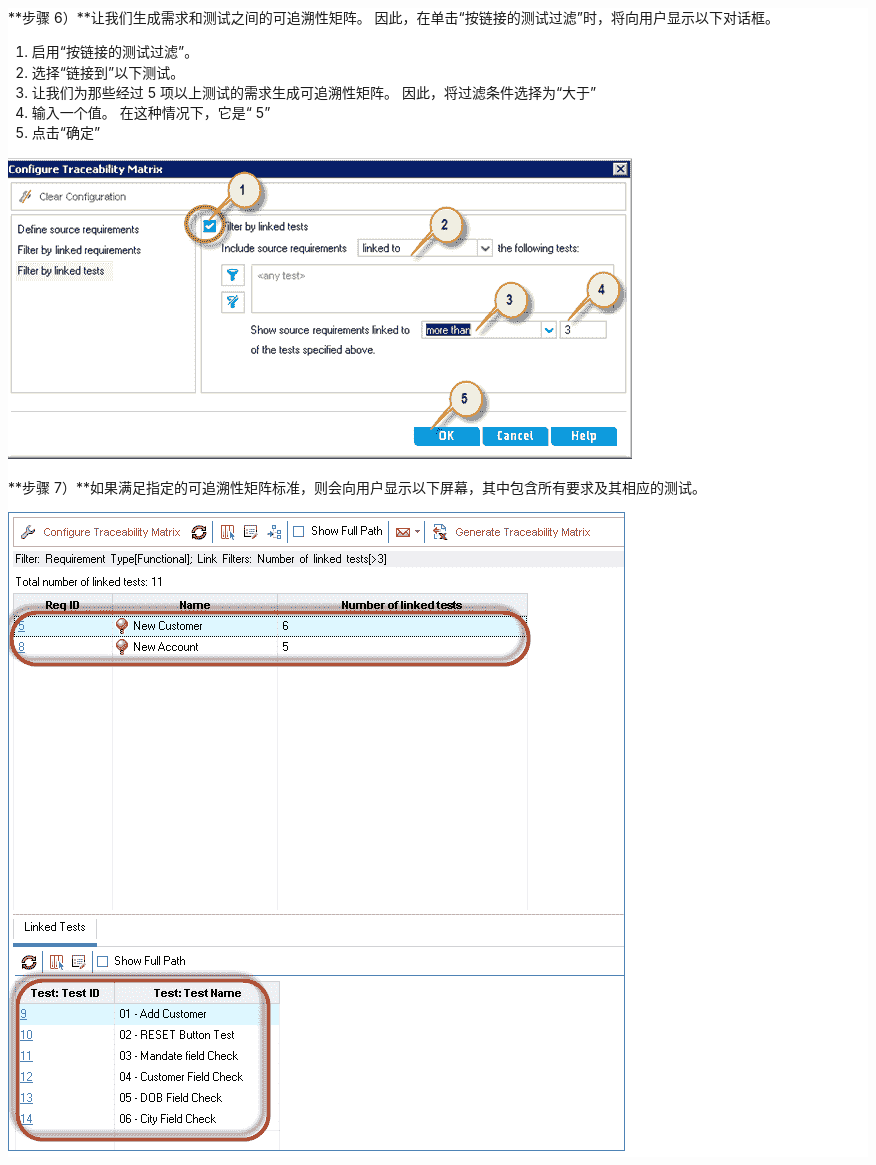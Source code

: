**步骤 6）**让我们生成需求和测试之间的可追溯性矩阵。 因此，在单击“按链接的测试过滤”时，将向用户显示以下对话框。

1.  启用“按链接的测试过滤”。
2.  选择“链接到”以下测试。
3.  让我们为那些经过 5 项以上测试的需求生成可追溯性矩阵。 因此，将过滤条件选择为“大于”
4.  输入一个值。 在这种情况下，它是“ 5”
5.  点击“确定”

![All About Requirements Specifications module in HP ALM](img/3b4ed7053f8deadbd7c720ffd905ff1c.png "All About Requirements Specifications module in HP ALM")

**步骤 7）**如果满足指定的可追溯性矩阵标准，则会向用户显示以下屏幕，其中包含所有要求及其相应的测试。

![All About Requirements Specifications module in HP ALM](img/4379be77b2c66ec694072e2027c599b5.png "All About Requirements Specifications module in HP ALM")
